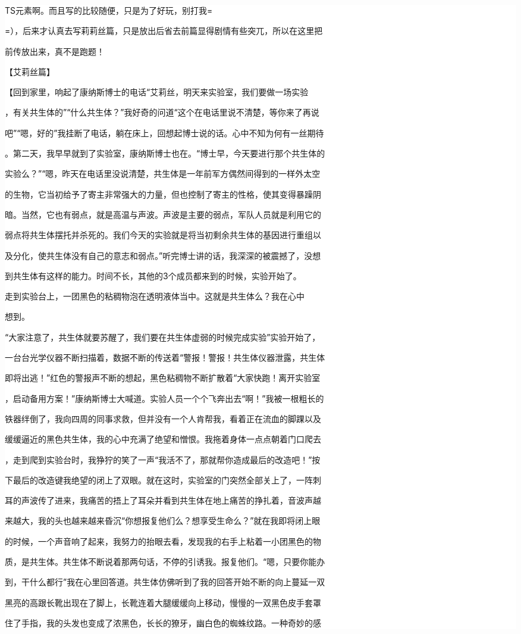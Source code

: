 TS元素啊。而且写的比较随便，只是为了好玩，别打我=

=），后来才认真去写莉莉丝篇，只是放出后省去前篇显得剧情有些突兀，所以在这里把

前传放出来，真不是跑题！





【艾莉丝篇】

【回到家里，响起了康纳斯博士的电话“艾莉丝，明天来实验室，我们要做一场实验

，有关共生体的”“什么共生体？”我好奇的问道“这个在电话里说不清楚，等你来了再说

吧”“嗯，好的”我挂断了电话，躺在床上，回想起博士说的话。心中不知为何有一丝期待

。第二天，我早早就到了实验室，康纳斯博士也在。“博士早，今天要进行那个共生体的

实验么？”“嗯，昨天在电话里没说清楚，共生体是一年前军方偶然间得到的一样外太空

的生物，它当初给予了寄主非常强大的力量，但也控制了寄主的性格，使其变得暴躁阴

暗。当然，它也有弱点，就是高温与声波。声波是主要的弱点，军队人员就是利用它的

弱点将共生体摆托并杀死的。我们今天的实验就是将当初剩余共生体的基因进行重组以

及分化，使共生体没有自己的意志和弱点。”听完博士讲的话，我深深的被震撼了，没想

到共生体有这样的能力。时间不长，其他的3个成员都来到的时候，实验开始了。



走到实验台上，一团黑色的粘稠物泡在透明液体当中。这就是共生体么？我在心中

想到。

“大家注意了，共生体就要苏醒了，我们要在共生体虚弱的时候完成实验”实验开始了，

一台台光学仪器不断扫描着，数据不断的传送着“警报！警报！共生体仪器泄露，共生体

即将出逃！”红色的警报声不断的想起，黑色粘稠物不断扩散着“大家快跑！离开实验室

，启动备用方案！”康纳斯博士大喊道。实验人员一个个飞奔出去“啊！”我被一根粗长的

铁器绊倒了，我向四周的同事求救，但并没有一个人肯帮我，看着正在流血的脚踝以及

缓缓逼近的黑色共生体，我的心中充满了绝望和憎恨。我拖着身体一点点朝着门口爬去

，走到爬到实验台时，我狰狞的笑了一声“我活不了，那就帮你造成最后的改造吧！”按

下最后的改造键我绝望的闭上了双眼。就在这时，实验室的门突然全部关上了，一阵刺

耳的声波传了进来，我痛苦的捂上了耳朵并看到共生体在地上痛苦的挣扎着，音波声越

来越大，我的头也越来越来昏沉“你想报复他们么？想享受生命么？”就在我即将闭上眼

的时候，一个声音响了起来，我努力的抬眼去看，发现我的右手上粘着一小团黑色的物

质，是共生体。共生体不断说着那两句话，不停的引诱我。报复他们。“嗯，只要你能办

到，干什么都行”我在心里回答道。共生体仿佛听到了我的回答开始不断的向上蔓延一双

黑亮的高跟长靴出现在了脚上，长靴连着大腿缓缓向上移动，慢慢的一双黑色皮手套罩

住了手指，我的头发也变成了浓黑色，长长的獠牙，幽白色的蜘蛛纹路。一种奇妙的感
